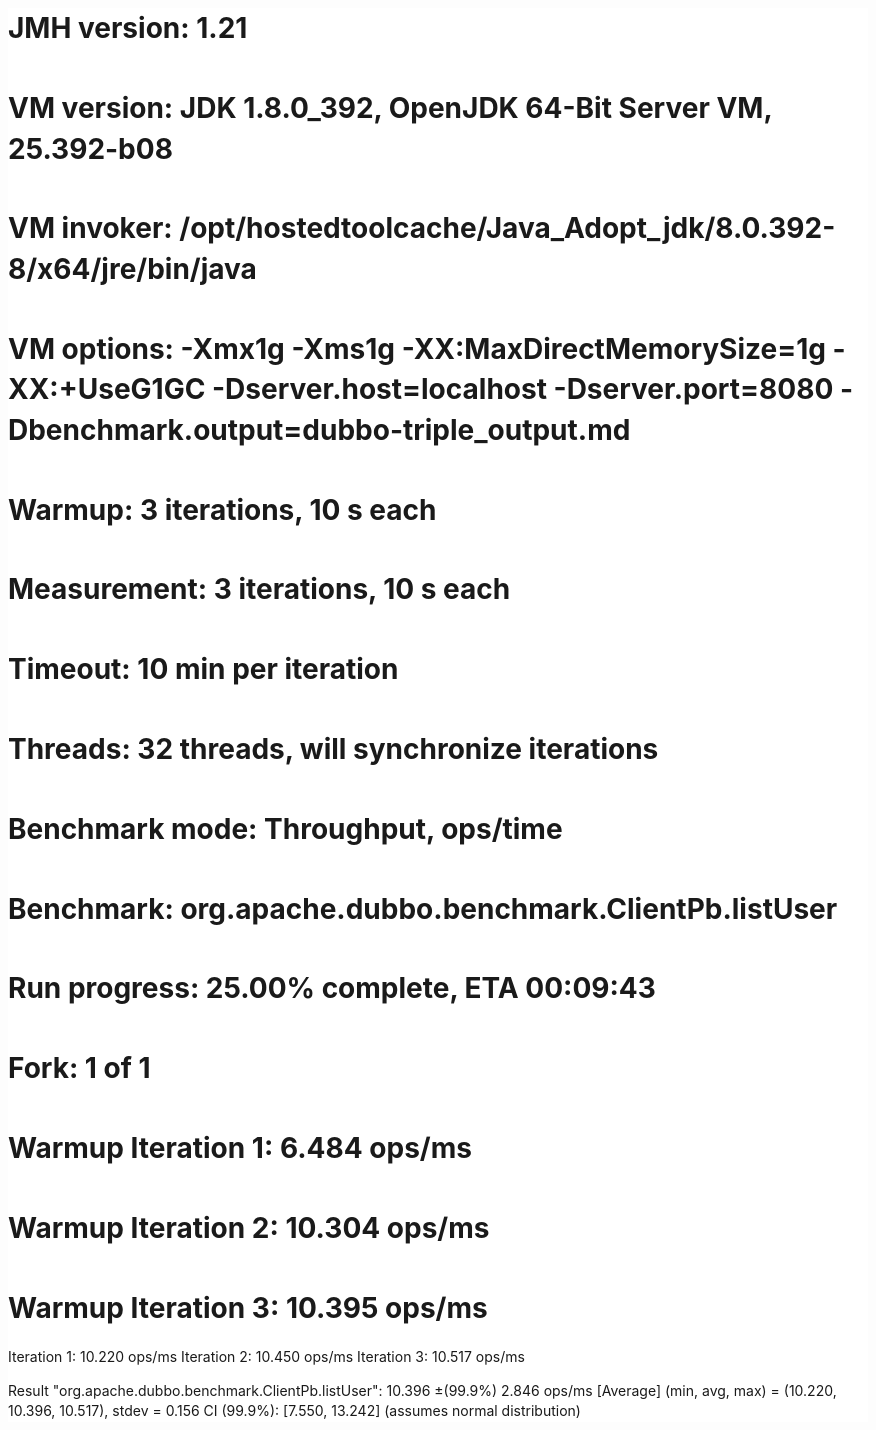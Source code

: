 
# JMH version: 1.21
# VM version: JDK 1.8.0_392, OpenJDK 64-Bit Server VM, 25.392-b08
# VM invoker: /opt/hostedtoolcache/Java_Adopt_jdk/8.0.392-8/x64/jre/bin/java
# VM options: -Xmx1g -Xms1g -XX:MaxDirectMemorySize=1g -XX:+UseG1GC -Dserver.host=localhost -Dserver.port=8080 -Dbenchmark.output=dubbo-triple_output.md
# Warmup: 3 iterations, 10 s each
# Measurement: 3 iterations, 10 s each
# Timeout: 10 min per iteration
# Threads: 32 threads, will synchronize iterations
# Benchmark mode: Throughput, ops/time
# Benchmark: org.apache.dubbo.benchmark.ClientPb.listUser

# Run progress: 25.00% complete, ETA 00:09:43
# Fork: 1 of 1
# Warmup Iteration   1: 6.484 ops/ms
# Warmup Iteration   2: 10.304 ops/ms
# Warmup Iteration   3: 10.395 ops/ms
Iteration   1: 10.220 ops/ms
Iteration   2: 10.450 ops/ms
Iteration   3: 10.517 ops/ms


Result "org.apache.dubbo.benchmark.ClientPb.listUser":
  10.396 ±(99.9%) 2.846 ops/ms [Average]
  (min, avg, max) = (10.220, 10.396, 10.517), stdev = 0.156
  CI (99.9%): [7.550, 13.242] (assumes normal distribution)

